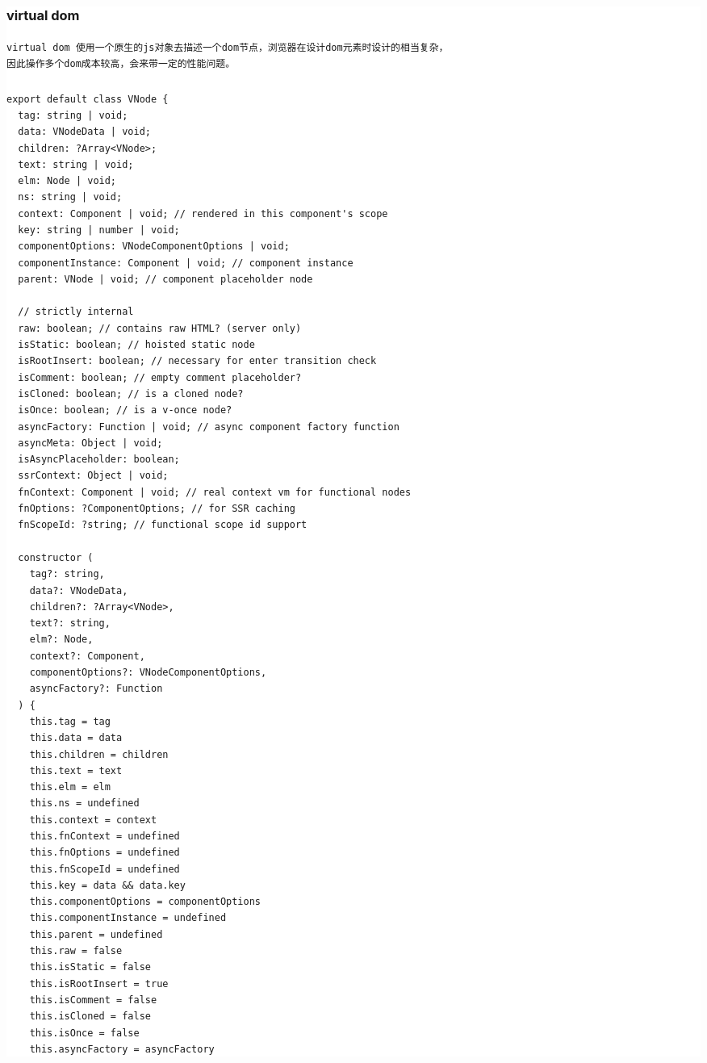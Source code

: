 ### virtual dom
    virtual dom 使用一个原生的js对象去描述一个dom节点，浏览器在设计dom元素时设计的相当复杂，
    因此操作多个dom成本较高，会来带一定的性能问题。

###
    export default class VNode {
      tag: string | void;
      data: VNodeData | void;
      children: ?Array<VNode>;
      text: string | void;
      elm: Node | void;
      ns: string | void;
      context: Component | void; // rendered in this component's scope
      key: string | number | void;
      componentOptions: VNodeComponentOptions | void;
      componentInstance: Component | void; // component instance
      parent: VNode | void; // component placeholder node

      // strictly internal
      raw: boolean; // contains raw HTML? (server only)
      isStatic: boolean; // hoisted static node
      isRootInsert: boolean; // necessary for enter transition check
      isComment: boolean; // empty comment placeholder?
      isCloned: boolean; // is a cloned node?
      isOnce: boolean; // is a v-once node?
      asyncFactory: Function | void; // async component factory function
      asyncMeta: Object | void;
      isAsyncPlaceholder: boolean;
      ssrContext: Object | void;
      fnContext: Component | void; // real context vm for functional nodes
      fnOptions: ?ComponentOptions; // for SSR caching
      fnScopeId: ?string; // functional scope id support

      constructor (
        tag?: string,
        data?: VNodeData,
        children?: ?Array<VNode>,
        text?: string,
        elm?: Node,
        context?: Component,
        componentOptions?: VNodeComponentOptions,
        asyncFactory?: Function
      ) {
        this.tag = tag
        this.data = data
        this.children = children
        this.text = text
        this.elm = elm
        this.ns = undefined
        this.context = context
        this.fnContext = undefined
        this.fnOptions = undefined
        this.fnScopeId = undefined
        this.key = data && data.key
        this.componentOptions = componentOptions
        this.componentInstance = undefined
        this.parent = undefined
        this.raw = false
        this.isStatic = false
        this.isRootInsert = true
        this.isComment = false
        this.isCloned = false
        this.isOnce = false
        this.asyncFactory = asyncFactory